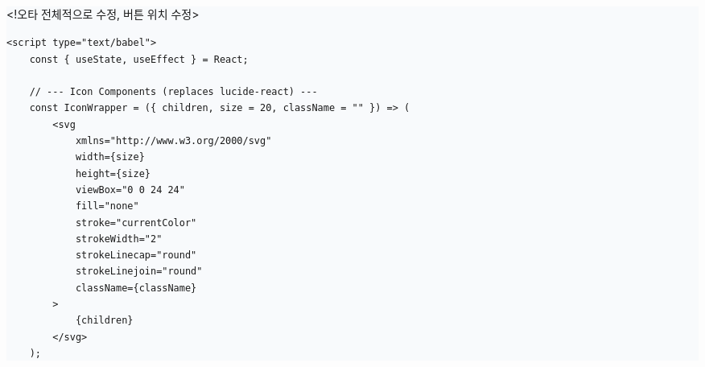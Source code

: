<!오타 전체적으로 수정, 버튼 위치 수정>
<html lang="ko">
<head>
    <meta charset="UTF-8">
    <meta name="viewport" content="width=device-width, initial-scale=1.0">
    <title>요한계시록 암기 타이핑 앱</title>
    <!-- Tailwind CSS for styling -->
    <script src="https://cdn.tailwindcss.com"></script>
    <!-- React Libraries -->
    <script src="https://unpkg.com/react@17/umd/react.development.js"></script>
    <script src="https://unpkg.com/react-dom@17/umd/react-dom.development.js"></script>
    <!-- Babel for JSX transpilation -->
    <script src="https://unpkg.com/@babel/standalone/babel.min.js"></script>
    <style>
        /* Custom styles for better textarea overlay and overall look */
        body {
            background-color: #f8fafc; /* bg-slate-50 */
        }
        .typing-textarea {
            caret-color: #3b82f6; /* blue-500 cursor */
            background: transparent;
            color: transparent; /* Makes the actual text invisible */
        }
        .smooth-transition {
            transition: all 0.3s ease-in-out;
        }
    </style>
</head>
<body class="antialiased">
    <div id="root"></div>

    <script type="text/babel">
        const { useState, useEffect } = React;

        // --- Icon Components (replaces lucide-react) ---
        const IconWrapper = ({ children, size = 20, className = "" }) => (
            <svg
                xmlns="http://www.w3.org/2000/svg"
                width={size}
                height={size}
                viewBox="0 0 24 24"
                fill="none"
                stroke="currentColor"
                strokeWidth="2"
                strokeLinecap="round"
                strokeLinejoin="round"
                className={className}
            >
                {children}
            </svg>
        );
